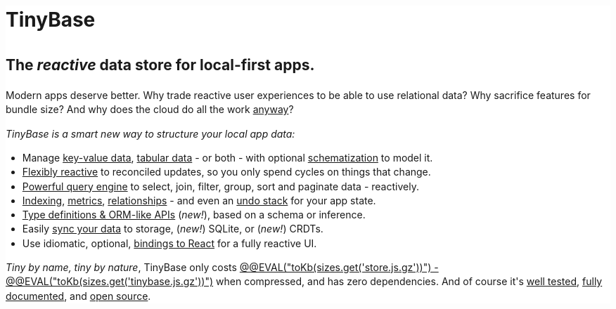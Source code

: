 # TinyBase

<section id="hero">
  <h2>
    The <em>reactive</em> data store for <span>local-first apps</span>.
  </h2>
  <p>
    Modern apps deserve better. Why trade reactive user experiences to be able 
    to use relational data? Why sacrifice features for bundle size? And 
    why does the cloud do all the work 
    <a href='https://localfirstweb.dev/' target='_blank'>anyway</a>?
  </p>
  <p><em>TinyBase is a smart new way to structure your local app data:</em></p>
  <ul>
    <li>
      Manage <a href='#start-with-a-simple-key-value-store'>key-value 
      data</a>, <a href='#level-up-to-use-tabular-data'>tabular data</a> - or 
      both - with optional 
      <a href='#apply-schemas-to-tables-values'>schematization</a> to model 
      it.
    </li>
    <li>
      <a href='#register-listeners-at-any-granularity'>Flexibly reactive</a> to
      reconciled updates, so you only spend cycles on things that change.
    </li>
    <li>
      <a href='#build-complex-queries-with-tinyql'>Powerful query engine</a> to
      select, join, filter, group, sort and paginate data - reactively.
    </li>
    <li>
      <a href='#create-indexes-for-fast-lookups'>Indexing</a>,
      <a href='#define-metrics-and-aggregations'>metrics</a>,
      <a href='#model-relationships-between-tables'>relationships</a> - and
      even an <a href='#use-checkpoints-for-an-easy-undo-stack'>undo stack</a>
      for your app state.
    </li>
    <li>
      <a href='#type-definitions-orm-like-apis'>Type definitions &amp; ORM-like 
      APIs</a> (<em>new!</em>), based on a schema or inference.
    </li>
    <li>
      Easily <a href='#persist-to-storage-sqlite-or-crdts'>sync your data</a> to 
      storage, (<em>new!</em>) SQLite, or (<em>new!</em>) CRDTs.
    </li>
    <li>
      Use idiomatic, optional, <a href='#call-hooks-to-bind-to-data'>bindings to 
      React</a> for a fully reactive UI.
    </li>
  </ul>
  <p>
    <em>Tiny by name, tiny by nature</em>, TinyBase only costs
    <a href='#did-we-say-tiny'>@@EVAL("toKb(sizes.get('store.js.gz'))") -
    @@EVAL("toKb(sizes.get('tinybase.js.gz'))")</a> when compressed, and has 
    zero dependencies. And of course it's <a href='#well-tested-and-documented'>
    well tested</a>, <a href='/guides/the-basics/getting-started/'>fully 
    documented</a>, and <a href='@@EVAL("metadata.repository")'>open source</a>.
  </p>
</section>
